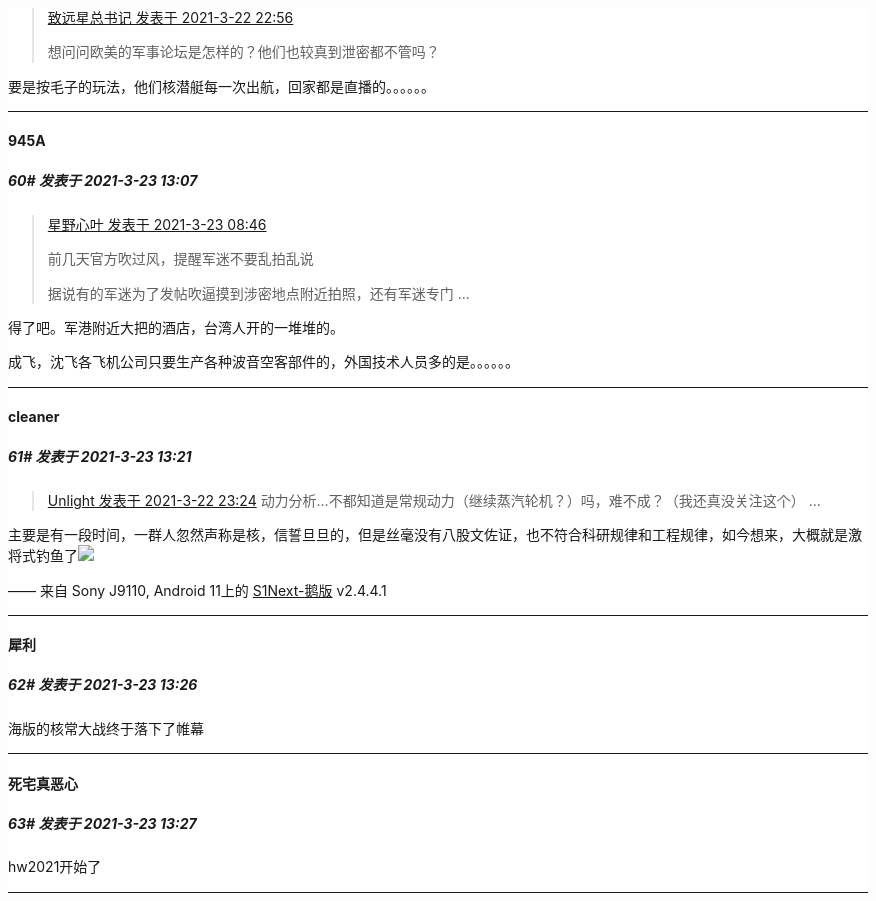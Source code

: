 
<blockquote><a href="httphttps://bbs.saraba1st.com/2b/forum.php?mod=redirect&amp;goto=findpost&amp;pid=50704333&amp;ptid=1994490" target="_blank">致远星总书记 发表于 2021-3-22 22:56</a>

想问问欧美的军事论坛是怎样的？他们也较真到泄密都不管吗？</blockquote>
要是按毛子的玩法，他们核潜艇每一次出航，回家都是直播的。。。。。。


-----

####  945A  
##### 60#       发表于 2021-3-23 13:07


<blockquote><a href="httphttps://bbs.saraba1st.com/2b/forum.php?mod=redirect&amp;goto=findpost&amp;pid=50706253&amp;ptid=1994490" target="_blank">星野心叶 发表于 2021-3-23 08:46</a>

前几天官方吹过风，提醒军迷不要乱拍乱说

据说有的军迷为了发帖吹逼摸到涉密地点附近拍照，还有军迷专门 ...</blockquote>
得了吧。军港附近大把的酒店，台湾人开的一堆堆的。

成飞，沈飞各飞机公司只要生产各种波音空客部件的，外国技术人员多的是。。。。。。


-----

####  cleaner  
##### 61#       发表于 2021-3-23 13:21


<blockquote><a href="httphttps://bbs.saraba1st.com/2b/forum.php?mod=redirect&amp;goto=findpost&amp;pid=50704595&amp;ptid=1994490" target="_blank">Unlight 发表于 2021-3-22 23:24</a>
动力分析…不都知道是常规动力（继续蒸汽轮机？）吗，难不成？（我还真没关注这个） ...</blockquote>
主要是有一段时间，一群人忽然声称是核，信誓旦旦的，但是丝毫没有八股文佐证，也不符合科研规律和工程规律，如今想来，大概就是激将式钓鱼了<img src="https://static.saraba1st.com/image/smiley/face2017/025.png" referrerpolicy="no-referrer">


—— 来自 Sony J9110, Android 11上的 [S1Next-鹅版](https://github.com/ykrank/S1-Next/releases) v2.4.4.1


-----

####  犀利  
##### 62#       发表于 2021-3-23 13:26


海版的核常大战终于落下了帷幕


-----

####  死宅真恶心  
##### 63#       发表于 2021-3-23 13:27


hw2021开始了


-----
